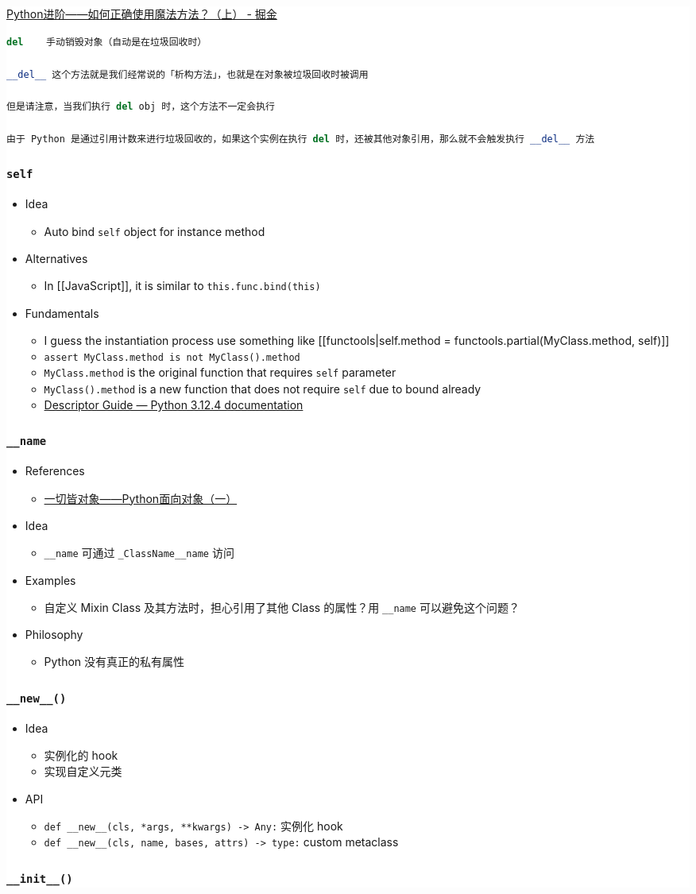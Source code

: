 [Python进阶——如何正确使用魔法方法？（上） - 掘金](https://juejin.cn/post/6897938270080991240)

```python
del    手动销毁对象（自动是在垃圾回收时）

__del__ 这个方法就是我们经常说的「析构方法」，也就是在对象被垃圾回收时被调用

但是请注意，当我们执行 del obj 时，这个方法不一定会执行

由于 Python 是通过引用计数来进行垃圾回收的，如果这个实例在执行 del 时，还被其他对象引用，那么就不会触发执行 __del__ 方法
```

### `self`

- Idea
    - Auto bind `self` object for instance method

- Alternatives
    - In [[JavaScript]], it is similar to `this.func.bind(this)`

- Fundamentals
    - I guess the instantiation process use something like [[functools|self.method = functools.partial(MyClass.method, self)]]
    - `assert MyClass.method is not MyClass().method`
    - `MyClass.method` is the original function that requires `self` parameter
    - `MyClass().method` is a new function that does not require `self` due to bound already
    - [Descriptor Guide — Python 3.12.4 documentation](https://docs.python.org/3/howto/descriptor.html#functions-and-methods)

### `__name`

- References
    - [一切皆对象——Python面向对象（一）](https://mp.weixin.qq.com/s?__biz=MzU2MTU3ODI2Nw==&mid=2247483736&idx=1&sn=9802c789ab3cc3f31b84c9ac46c6c3fc&chksm=fc77e92ccb00603a81921976ff2c55cd2dd8d21b51a3b4fe5e0b52d6f1a273e5de4b575d15cd&scene=21#wechat_redirect)

- Idea
    - `__name` 可通过 `_ClassName__name` 访问

- Examples
    - 自定义 Mixin Class 及其方法时，担心引用了其他 Class 的属性？用 `__name` 可以避免这个问题？

- Philosophy
    - Python 没有真正的私有属性

### `__new__()`

- Idea
    - 实例化的 hook
    - 实现自定义元类

- API
    - `def __new__(cls, *args, **kwargs) -> Any:` 实例化 hook
    - `def __new__(cls, name, bases, attrs) -> type:` custom metaclass

### `__init__()`
